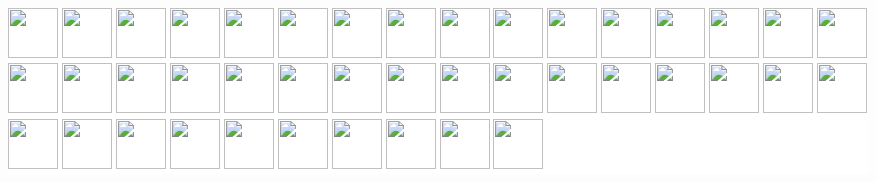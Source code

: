  <a href="https://github.com/timgl"><img src="https://avatars.githubusercontent.com/u/1727427?v=4" width="50" height="50" alt=""/></a> <a href="https://github.com/mariusandra"><img src="https://avatars.githubusercontent.com/u/53387?v=4" width="50" height="50" alt=""/></a> <a href="https://github.com/EDsCODE"><img src="https://avatars.githubusercontent.com/u/13127476?v=4" width="50" height="50" alt=""/></a> <a href="https://github.com/Twixes"><img src="https://avatars.githubusercontent.com/u/4550621?v=4" width="50" height="50" alt=""/></a> <a href="https://github.com/macobo"><img src="https://avatars.githubusercontent.com/u/148820?v=4" width="50" height="50" alt=""/></a> <a href="https://github.com/paolodamico"><img src="https://avatars.githubusercontent.com/u/5864173?v=4" width="50" height="50" alt=""/></a> <a href="https://github.com/fuziontech"><img src="https://avatars.githubusercontent.com/u/391319?v=4" width="50" height="50" alt=""/></a> <a href="https://github.com/yakkomajuri"><img src="https://avatars.githubusercontent.com/u/38760734?v=4" width="50" height="50" alt=""/></a> <a href="https://github.com/jamesefhawkins"><img src="https://avatars.githubusercontent.com/u/47497682?v=4" width="50" height="50" alt=""/></a> <a href="https://github.com/posthog-bot"><img src="https://avatars.githubusercontent.com/u/69588470?v=4" width="50" height="50" alt=""/></a> <a href="https://github.com/apps/dependabot-preview"><img src="https://avatars.githubusercontent.com/in/2141?v=4" width="50" height="50" alt=""/></a> <a href="https://github.com/bhavish-agarwal"><img src="https://avatars.githubusercontent.com/u/14195048?v=4" width="50" height="50" alt=""/></a> <a href="https://github.com/Tannergoods"><img src="https://avatars.githubusercontent.com/u/60791437?v=4" width="50" height="50" alt=""/></a> <a href="https://github.com/ungless"><img src="https://avatars.githubusercontent.com/u/8397061?v=4" width="50" height="50" alt=""/></a> <a href="https://github.com/apps/dependabot"><img src="https://avatars.githubusercontent.com/in/29110?v=4" width="50" height="50" alt=""/></a> <a href="https://github.com/gzog"><img src="https://avatars.githubusercontent.com/u/1487006?v=4" width="50" height="50" alt=""/></a> <a href="https://github.com/samcaspus"><img src="https://avatars.githubusercontent.com/u/19220113?v=4" width="50" height="50" alt=""/></a> <a href="https://github.com/Tmunayyer"><img src="https://avatars.githubusercontent.com/u/29887304?v=4" width="50" height="50" alt=""/></a> <a href="https://github.com/adamb70"><img src="https://avatars.githubusercontent.com/u/11885987?v=4" width="50" height="50" alt=""/></a> <a href="https://github.com/SanketDG"><img src="https://avatars.githubusercontent.com/u/8980971?v=4" width="50" height="50" alt=""/></a> <a href="https://github.com/kpthatsme"><img src="https://avatars.githubusercontent.com/u/5965891?v=4" width="50" height="50" alt=""/></a> <a href="https://github.com/J0"><img src="https://avatars.githubusercontent.com/u/8011761?v=4" width="50" height="50" alt=""/></a> <a href="https://github.com/14MR"><img src="https://avatars.githubusercontent.com/u/5824170?v=4" width="50" height="50" alt=""/></a> <a href="https://github.com/03difoha"><img src="https://avatars.githubusercontent.com/u/8876615?v=4" width="50" height="50" alt=""/></a> <a href="https://github.com/ahtik"><img src="https://avatars.githubusercontent.com/u/140952?v=4" width="50" height="50" alt=""/></a> <a href="https://github.com/Algogator"><img src="https://avatars.githubusercontent.com/u/1433469?v=4" width="50" height="50" alt=""/></a> <a href="https://github.com/GalDayan"><img src="https://avatars.githubusercontent.com/u/24251369?v=4" width="50" height="50" alt=""/></a> <a href="https://github.com/Kacppian"><img src="https://avatars.githubusercontent.com/u/14990078?v=4" width="50" height="50" alt=""/></a> <a href="https://github.com/FUSAKLA"><img src="https://avatars.githubusercontent.com/u/6112562?v=4" width="50" height="50" alt=""/></a> <a href="https://github.com/iMerica"><img src="https://avatars.githubusercontent.com/u/487897?v=4" width="50" height="50" alt=""/></a> <a href="https://github.com/stevenphaedonos"><img src="https://avatars.githubusercontent.com/u/12955616?v=4" width="50" height="50" alt=""/></a> <a href="https://github.com/tapico-weyert"><img src="https://avatars.githubusercontent.com/u/70971917?v=4" width="50" height="50" alt=""/></a> <a href="https://github.com/adamschoenemann"><img src="https://avatars.githubusercontent.com/u/2095226?v=4" width="50" height="50" alt=""/></a> <a href="https://github.com/AlexandreBonaventure"><img src="https://avatars.githubusercontent.com/u/4596409?v=4" width="50" height="50" alt=""/></a> <a href="https://github.com/dan-dr"><img src="https://avatars.githubusercontent.com/u/6669808?v=4" width="50" height="50" alt=""/></a> <a href="https://github.com/dts"><img src="https://avatars.githubusercontent.com/u/273856?v=4" width="50" height="50" alt=""/></a> <a href="https://github.com/jamiehaywood"><img src="https://avatars.githubusercontent.com/u/26779712?v=4" width="50" height="50" alt=""/></a> <a href="https://github.com/rushabhnagda11"><img src="https://avatars.githubusercontent.com/u/3235568?v=4" width="50" height="50" alt=""/></a> <a href="https://github.com/weyert"><img src="https://avatars.githubusercontent.com/u/7049?v=4" width="50" height="50" alt=""/></a> <a href="https://github.com/casio"><img src="https://avatars.githubusercontent.com/u/29784?v=4" width="50" height="50" alt=""/></a> <a href="https://github.com/Hungsiro506"><img src="https://avatars.githubusercontent.com/u/10346923?v=4" width="50" height="50" alt=""/></a> <a href="https://github.com/bitbreakr"><img src="https://avatars.githubusercontent.com/u/3123986?v=4" width="50" height="50" alt=""/></a>